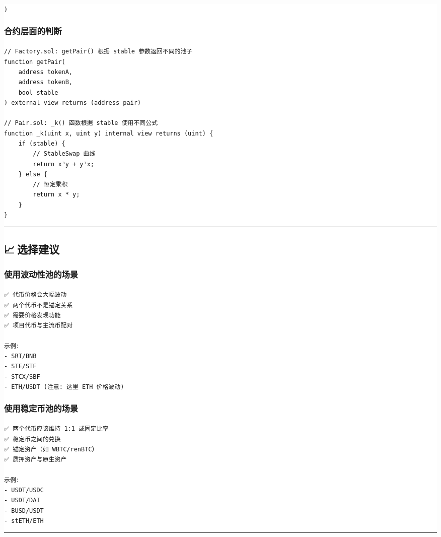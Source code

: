 ```javascript
)
```

### 合约层面的判断

```solidity
// Factory.sol: getPair() 根据 stable 参数返回不同的池子
function getPair(
    address tokenA,
    address tokenB,
    bool stable
) external view returns (address pair)

// Pair.sol: _k() 函数根据 stable 使用不同公式
function _k(uint x, uint y) internal view returns (uint) {
    if (stable) {
        // StableSwap 曲线
        return x³y + y³x;
    } else {
        // 恒定乘积
        return x * y;
    }
}
```

---

## 📈 选择建议

### 使用波动性池的场景
```
✅ 代币价格会大幅波动
✅ 两个代币不是锚定关系
✅ 需要价格发现功能
✅ 项目代币与主流币配对

示例:
- SRT/BNB
- STE/STF
- STCX/SBF
- ETH/USDT (注意: 这里 ETH 价格波动)
```

### 使用稳定币池的场景
```
✅ 两个代币应该维持 1:1 或固定比率
✅ 稳定币之间的兑换
✅ 锚定资产（如 WBTC/renBTC）
✅ 质押资产与原生资产

示例:
- USDT/USDC
- USDT/DAI
- BUSD/USDT
- stETH/ETH
```

---